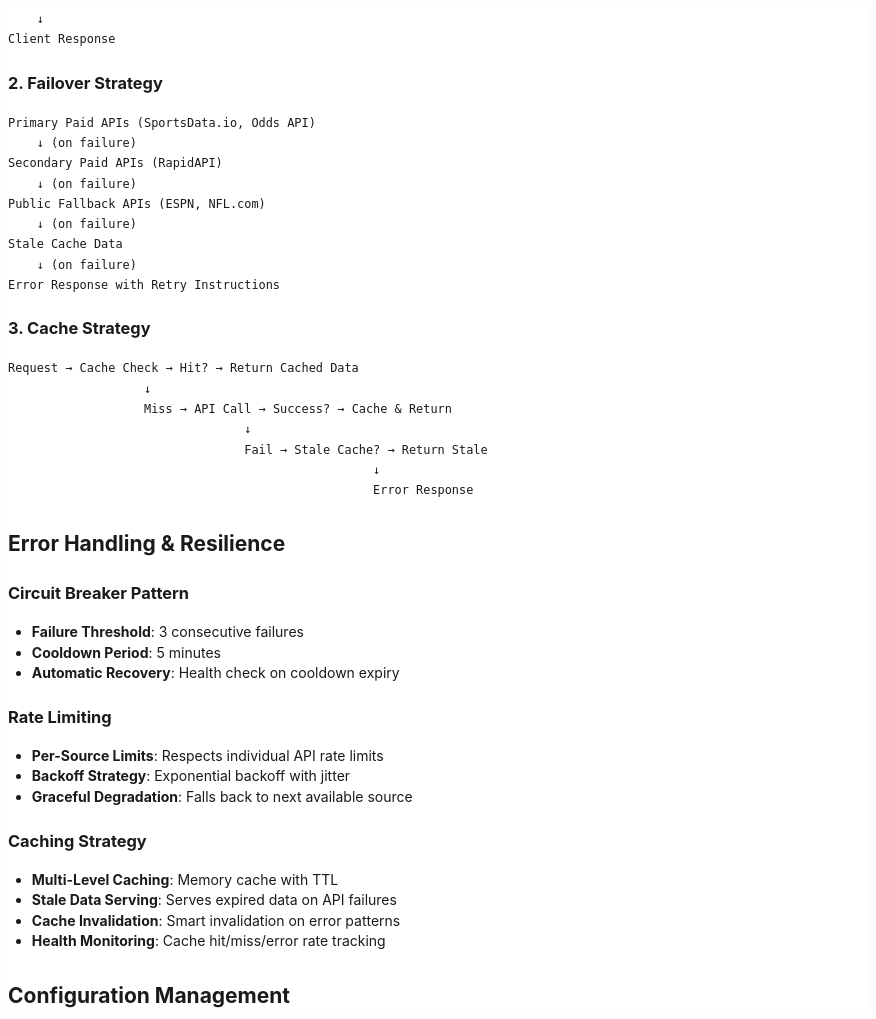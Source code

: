 ```
    ↓
Client Response
```

### 2. Failover Strategy

```
Primary Paid APIs (SportsData.io, Odds API)
    ↓ (on failure)
Secondary Paid APIs (RapidAPI)
    ↓ (on failure)  
Public Fallback APIs (ESPN, NFL.com)
    ↓ (on failure)
Stale Cache Data
    ↓ (on failure)
Error Response with Retry Instructions
```

### 3. Cache Strategy

```
Request → Cache Check → Hit? → Return Cached Data
                   ↓
                   Miss → API Call → Success? → Cache & Return
                                 ↓
                                 Fail → Stale Cache? → Return Stale
                                                   ↓
                                                   Error Response
```

## Error Handling & Resilience

### Circuit Breaker Pattern

- **Failure Threshold**: 3 consecutive failures
- **Cooldown Period**: 5 minutes
- **Automatic Recovery**: Health check on cooldown expiry

### Rate Limiting

- **Per-Source Limits**: Respects individual API rate limits
- **Backoff Strategy**: Exponential backoff with jitter
- **Graceful Degradation**: Falls back to next available source

### Caching Strategy

- **Multi-Level Caching**: Memory cache with TTL
- **Stale Data Serving**: Serves expired data on API failures
- **Cache Invalidation**: Smart invalidation on error patterns
- **Health Monitoring**: Cache hit/miss/error rate tracking

## Configuration Management
